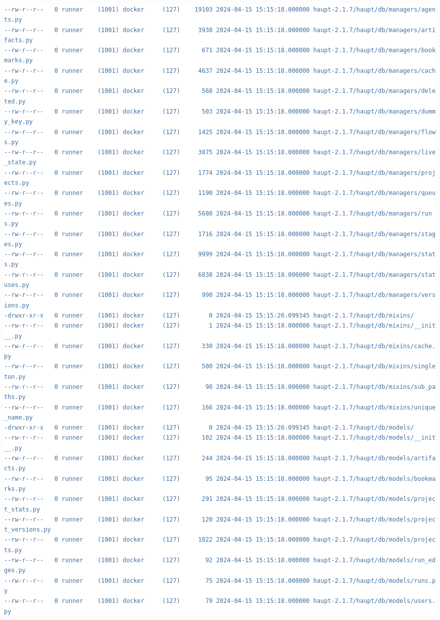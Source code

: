 ```diff
--rw-r--r--   0 runner    (1001) docker     (127)    19103 2024-04-15 15:15:18.000000 haupt-2.1.7/haupt/db/managers/agents.py
--rw-r--r--   0 runner    (1001) docker     (127)     3938 2024-04-15 15:15:18.000000 haupt-2.1.7/haupt/db/managers/artifacts.py
--rw-r--r--   0 runner    (1001) docker     (127)      671 2024-04-15 15:15:18.000000 haupt-2.1.7/haupt/db/managers/bookmarks.py
--rw-r--r--   0 runner    (1001) docker     (127)     4637 2024-04-15 15:15:18.000000 haupt-2.1.7/haupt/db/managers/cache.py
--rw-r--r--   0 runner    (1001) docker     (127)      568 2024-04-15 15:15:18.000000 haupt-2.1.7/haupt/db/managers/deleted.py
--rw-r--r--   0 runner    (1001) docker     (127)      503 2024-04-15 15:15:18.000000 haupt-2.1.7/haupt/db/managers/dummy_key.py
--rw-r--r--   0 runner    (1001) docker     (127)     1425 2024-04-15 15:15:18.000000 haupt-2.1.7/haupt/db/managers/flows.py
--rw-r--r--   0 runner    (1001) docker     (127)     3875 2024-04-15 15:15:18.000000 haupt-2.1.7/haupt/db/managers/live_state.py
--rw-r--r--   0 runner    (1001) docker     (127)     1774 2024-04-15 15:15:18.000000 haupt-2.1.7/haupt/db/managers/projects.py
--rw-r--r--   0 runner    (1001) docker     (127)     1190 2024-04-15 15:15:18.000000 haupt-2.1.7/haupt/db/managers/queues.py
--rw-r--r--   0 runner    (1001) docker     (127)     5680 2024-04-15 15:15:18.000000 haupt-2.1.7/haupt/db/managers/runs.py
--rw-r--r--   0 runner    (1001) docker     (127)     1716 2024-04-15 15:15:18.000000 haupt-2.1.7/haupt/db/managers/stages.py
--rw-r--r--   0 runner    (1001) docker     (127)     9999 2024-04-15 15:15:18.000000 haupt-2.1.7/haupt/db/managers/stats.py
--rw-r--r--   0 runner    (1001) docker     (127)     6838 2024-04-15 15:15:18.000000 haupt-2.1.7/haupt/db/managers/statuses.py
--rw-r--r--   0 runner    (1001) docker     (127)      990 2024-04-15 15:15:18.000000 haupt-2.1.7/haupt/db/managers/versions.py
-drwxr-xr-x   0 runner    (1001) docker     (127)        0 2024-04-15 15:15:26.099345 haupt-2.1.7/haupt/db/mixins/
--rw-r--r--   0 runner    (1001) docker     (127)        1 2024-04-15 15:15:18.000000 haupt-2.1.7/haupt/db/mixins/__init__.py
--rw-r--r--   0 runner    (1001) docker     (127)      330 2024-04-15 15:15:18.000000 haupt-2.1.7/haupt/db/mixins/cache.py
--rw-r--r--   0 runner    (1001) docker     (127)      500 2024-04-15 15:15:18.000000 haupt-2.1.7/haupt/db/mixins/singleton.py
--rw-r--r--   0 runner    (1001) docker     (127)       98 2024-04-15 15:15:18.000000 haupt-2.1.7/haupt/db/mixins/sub_paths.py
--rw-r--r--   0 runner    (1001) docker     (127)      166 2024-04-15 15:15:18.000000 haupt-2.1.7/haupt/db/mixins/unique_name.py
-drwxr-xr-x   0 runner    (1001) docker     (127)        0 2024-04-15 15:15:26.099345 haupt-2.1.7/haupt/db/models/
--rw-r--r--   0 runner    (1001) docker     (127)      102 2024-04-15 15:15:18.000000 haupt-2.1.7/haupt/db/models/__init__.py
--rw-r--r--   0 runner    (1001) docker     (127)      244 2024-04-15 15:15:18.000000 haupt-2.1.7/haupt/db/models/artifacts.py
--rw-r--r--   0 runner    (1001) docker     (127)       95 2024-04-15 15:15:18.000000 haupt-2.1.7/haupt/db/models/bookmarks.py
--rw-r--r--   0 runner    (1001) docker     (127)      291 2024-04-15 15:15:18.000000 haupt-2.1.7/haupt/db/models/project_stats.py
--rw-r--r--   0 runner    (1001) docker     (127)      120 2024-04-15 15:15:18.000000 haupt-2.1.7/haupt/db/models/project_versions.py
--rw-r--r--   0 runner    (1001) docker     (127)     1022 2024-04-15 15:15:18.000000 haupt-2.1.7/haupt/db/models/projects.py
--rw-r--r--   0 runner    (1001) docker     (127)       92 2024-04-15 15:15:18.000000 haupt-2.1.7/haupt/db/models/run_edges.py
--rw-r--r--   0 runner    (1001) docker     (127)       75 2024-04-15 15:15:18.000000 haupt-2.1.7/haupt/db/models/runs.py
--rw-r--r--   0 runner    (1001) docker     (127)       79 2024-04-15 15:15:18.000000 haupt-2.1.7/haupt/db/models/users.py
```